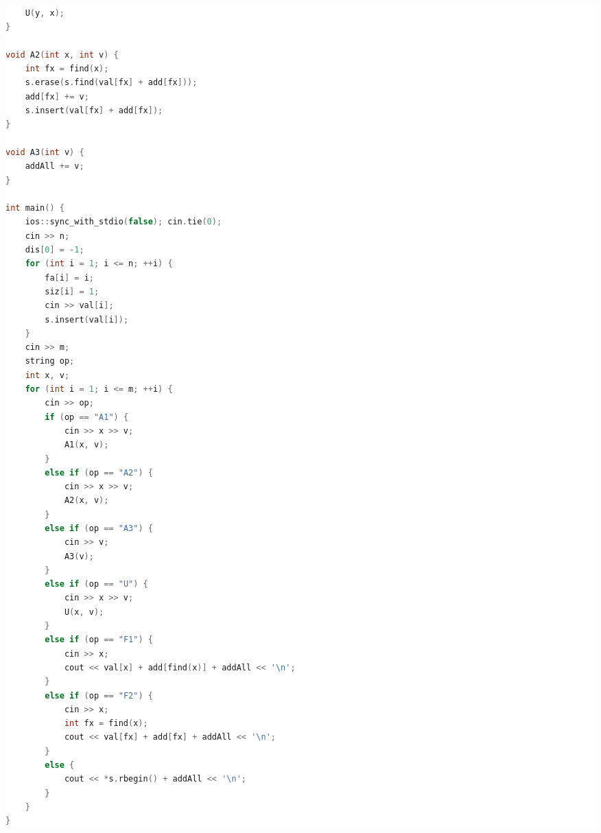 ```cpp
    U(y, x);
}

void A2(int x, int v) {
    int fx = find(x);
    s.erase(s.find(val[fx] + add[fx]));
    add[fx] += v;
    s.insert(val[fx] + add[fx]);
}

void A3(int v) {
    addAll += v;
}

int main() {
    ios::sync_with_stdio(false); cin.tie(0);
    cin >> n;
    dis[0] = -1;
    for (int i = 1; i <= n; ++i) {
        fa[i] = i;
        siz[i] = 1;
        cin >> val[i];
        s.insert(val[i]);
    }
    cin >> m;
    string op;
    int x, v;
    for (int i = 1; i <= m; ++i) {
        cin >> op;
        if (op == "A1") {
            cin >> x >> v;
            A1(x, v);
        }
        else if (op == "A2") {
            cin >> x >> v;
            A2(x, v);
        }
        else if (op == "A3") {
            cin >> v;
            A3(v);
        }
        else if (op == "U") {
            cin >> x >> v;
            U(x, v);
        }
        else if (op == "F1") {
            cin >> x;
            cout << val[x] + add[find(x)] + addAll << '\n';
        }
        else if (op == "F2") {
            cin >> x;
            int fx = find(x);
            cout << val[fx] + add[fx] + addAll << '\n';
        }
        else {
            cout << *s.rbegin() + addAll << '\n';
        }
    }
}
```
